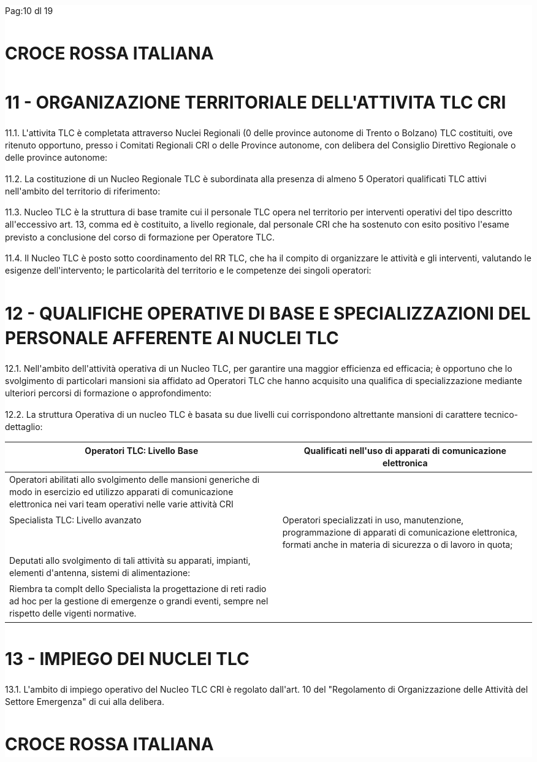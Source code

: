 Pag:10 dl 19

# CROCE ROSSA ITALIANA

# 11 - ORGANIZAZIONE TERRITORIALE DELL'ATTIVITA TLC CRI

11.1. L'attivita TLC è completata attraverso Nuclei Regionali (0 delle province autonome di Trento o Bolzano) TLC costituiti, ove ritenuto opportuno, presso i Comitati Regionali CRI o delle Province autonome, con delibera del Consiglio Direttivo Regionale o delle province autonome:

11.2. La costituzione di un Nucleo Regionale TLC è subordinata alla presenza di almeno 5 Operatori qualificati TLC attivi nell'ambito del territorio di riferimento:

11.3. Nucleo TLC è la struttura di base tramite cui il personale TLC opera nel territorio per interventi operativi del tipo descritto all'eccessivo art. 13, comma ed è costituito, a livello regionale, dal personale CRI che ha sostenuto con esito positivo l'esame previsto a conclusione del corso di formazione per Operatore TLC.

11.4. Il Nucleo TLC è posto sotto coordinamento del RR TLC, che ha il compito di organizzare le attività e gli interventi, valutando le esigenze dell'intervento; le particolarità del territorio e le competenze dei singoli operatori:

# 12 - QUALIFICHE OPERATIVE DI BASE E SPECIALIZZAZIONI DEL PERSONALE AFFERENTE AI NUCLEI TLC

12.1. Nell'ambito dell'attività operativa di un Nucleo TLC, per garantire una maggior efficienza ed efficacia; è opportuno che lo svolgimento di particolari mansioni sia affidato ad Operatori TLC che hanno acquisito una qualifica di specializzazione mediante ulteriori percorsi di formazione o approfondimento:

12.2. La struttura Operativa di un nucleo TLC è basata su due livelli cui corrispondono altrettante mansioni di carattere tecnico-dettaglio:

|Operatori TLC: Livello Base|Qualificati nell'uso di apparati di comunicazione elettronica|
|---|---|
|Operatori abilitati allo svolgimento delle mansioni generiche di modo in esercizio ed utilizzo apparati di comunicazione elettronica nei vari team operativi nelle varie attività CRI| |
|Specialista TLC: Livello avanzato|Operatori specializzati in uso, manutenzione, programmazione di apparati di comunicazione elettronica, formati anche in materia di sicurezza o di lavoro in quota;|
|Deputati allo svolgimento di tali attività su apparati, impianti, elementi d'antenna, sistemi di alimentazione:| |
|Riembra ta complt dello Specialista la progettazione di reti radio ad hoc per la gestione di emergenze o grandi eventi, sempre nel rispetto delle vigenti normative.| |

# 13 - IMPIEGO DEI NUCLEI TLC

13.1. L'ambito di impiego operativo del Nucleo TLC CRI è regolato dall'art. 10 del "Regolamento di Organizzazione delle Attività del Settore Emergenza" di cui alla delibera.

# CROCE ROSSA ITALIANA
